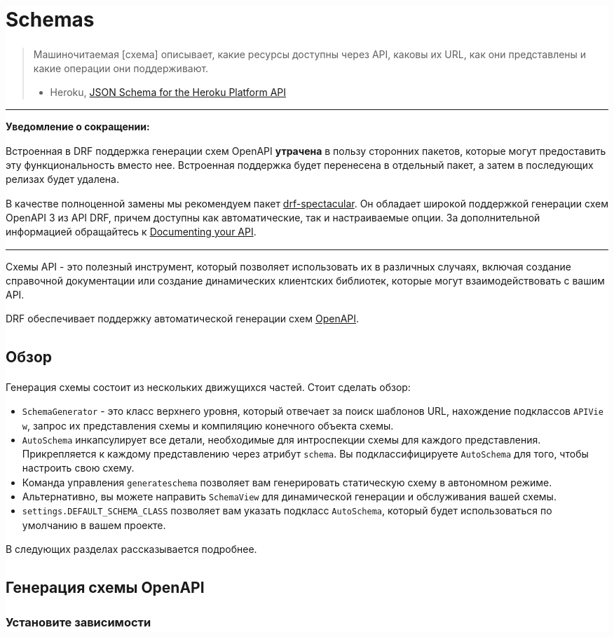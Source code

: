 
# Schemas

> Машиночитаемая \[схема\] описывает, какие ресурсы доступны через API, каковы их URL, как они представлены и какие операции они поддерживают.
>
> - Heroku, [JSON Schema for the Heroku Platform API](https://blog.heroku.com/archives/2014/1/8/json_schema_for_heroku_platform_api)

---

**Уведомление о сокращении:**

Встроенная в DRF поддержка генерации схем OpenAPI **утрачена** в пользу сторонних пакетов, которые могут предоставить эту функциональность вместо нее. Встроенная поддержка будет перенесена в отдельный пакет, а затем в последующих релизах будет удалена.

В качестве полноценной замены мы рекомендуем пакет [drf-spectacular](https://drf-spectacular.readthedocs.io/en/latest/readme.html). Он обладает широкой поддержкой генерации схем OpenAPI 3 из API DRF, причем доступны как автоматические, так и настраиваемые опции. За дополнительной информацией обращайтесь к [Documenting your API](../topics/documenting-your-api.md#drf-spectacular).

---

Схемы API - это полезный инструмент, который позволяет использовать их в различных случаях, включая создание справочной документации или создание динамических клиентских библиотек, которые могут взаимодействовать с вашим API.

DRF обеспечивает поддержку автоматической генерации схем [OpenAPI](https://github.com/OAI/OpenAPI-Specification).

## Обзор

Генерация схемы состоит из нескольких движущихся частей. Стоит сделать обзор:

* `SchemaGenerator` - это класс верхнего уровня, который отвечает за поиск шаблонов URL, нахождение подклассов `APIView`, запрос их представления схемы и компиляцию конечного объекта схемы.
* `AutoSchema` инкапсулирует все детали, необходимые для интроспекции схемы для каждого представления. Прикрепляется к каждому представлению через атрибут `schema`. Вы подклассифицируете `AutoSchema` для того, чтобы настроить свою схему.
* Команда управления `generateschema` позволяет вам генерировать статическую схему в автономном режиме.
* Альтернативно, вы можете направить `SchemaView` для динамической генерации и обслуживания вашей схемы.
* `settings.DEFAULT_SCHEMA_CLASS` позволяет вам указать подкласс `AutoSchema`, который будет использоваться по умолчанию в вашем проекте.

В следующих разделах рассказывается подробнее.

## Генерация схемы OpenAPI

### Установите зависимости
